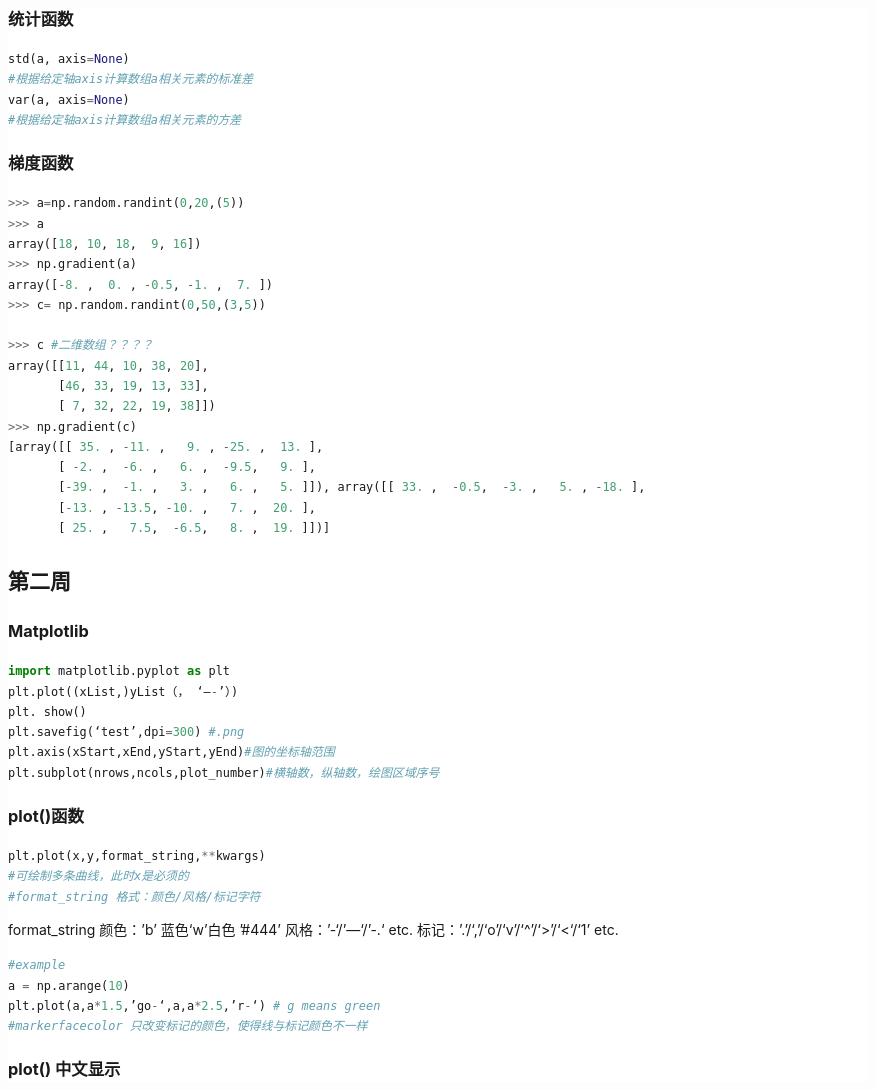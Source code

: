 ### **统计函数**

~~~python
std(a, axis=None) 
#根据给定轴axis计算数组a相关元素的标准差
var(a, axis=None)
#根据给定轴axis计算数组a相关元素的方差
~~~

### **梯度函数**
~~~python
>>> a=np.random.randint(0,20,(5))
>>> a
array([18, 10, 18,  9, 16])
>>> np.gradient(a)
array([-8. ,  0. , -0.5, -1. ,  7. ])
>>> c= np.random.randint(0,50,(3,5))

>>> c #二维数组？？？？
array([[11, 44, 10, 38, 20],
       [46, 33, 19, 13, 33],
       [ 7, 32, 22, 19, 38]])
>>> np.gradient(c)
[array([[ 35. , -11. ,   9. , -25. ,  13. ],
       [ -2. ,  -6. ,   6. ,  -9.5,   9. ],
       [-39. ,  -1. ,   3. ,   6. ,   5. ]]), array([[ 33. ,  -0.5,  -3. ,   5. , -18. ],
       [-13. , -13.5, -10. ,   7. ,  20. ],
       [ 25. ,   7.5,  -6.5,   8. ,  19. ]])]
~~~


## 第二周

### Matplotlib

```python
import matplotlib.pyplot as plt
plt.plot((xList,)yList（， ‘—-’）)
plt. show()
plt.savefig(‘test’,dpi=300) #.png
plt.axis(xStart,xEnd,yStart,yEnd)#图的坐标轴范围
plt.subplot(nrows,ncols,plot_number)#横轴数，纵轴数，绘图区域序号
```

### plot()函数

```python
plt.plot(x,y,format_string,**kwargs)
#可绘制多条曲线，此时x是必须的
#format_string 格式：颜色/风格/标记字符
```
format_string
颜色：’b’ 蓝色‘w’白色 ’#444’
风格：’-‘/’—‘/’-.‘ etc.
标记：’.’/‘,’/‘o’/‘v’/‘^’/‘>’/‘<‘/‘1’ etc.
```python
#example
a = np.arange(10)
plt.plot(a,a*1.5,’go-‘,a,a*2.5,’r-‘) # g means green
#markerfacecolor 只改变标记的颜色，使得线与标记颜色不一样
```
### plot() 中文显示
